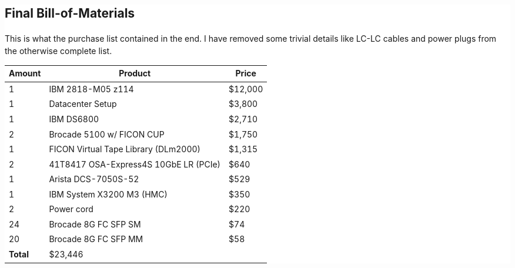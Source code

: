 ## Final Bill-of-Materials

This is what the purchase list contained in the end. I have removed some trivial details like LC-LC cables and power plugs from the otherwise complete list.

| Amount | Product | Price |
| --- | --- | --- |
| 1   | IBM 2818-M05 z114 | $12,000 |
| 1   | Datacenter Setup | $3,800 |
| 1   | IBM DS6800 | $2,710 |
| 2   | Brocade 5100 w/ FICON CUP | $1,750 |
| 1   | FICON Virtual Tape Library (DLm2000) | $1,315 |
| 2   | 41T8417 OSA-Express4S 10GbE LR (PCIe) | $640 |
| 1   | Arista DCS-7050S-52 | $529 |
| 1   | IBM System X3200 M3 (HMC) | $350 |
| 2   | Power cord | $220 |
| 24  | Brocade 8G FC SFP SM | $74 |
| 20  | Brocade 8G FC SFP MM | $58 |
| **Total** | $23,446 |